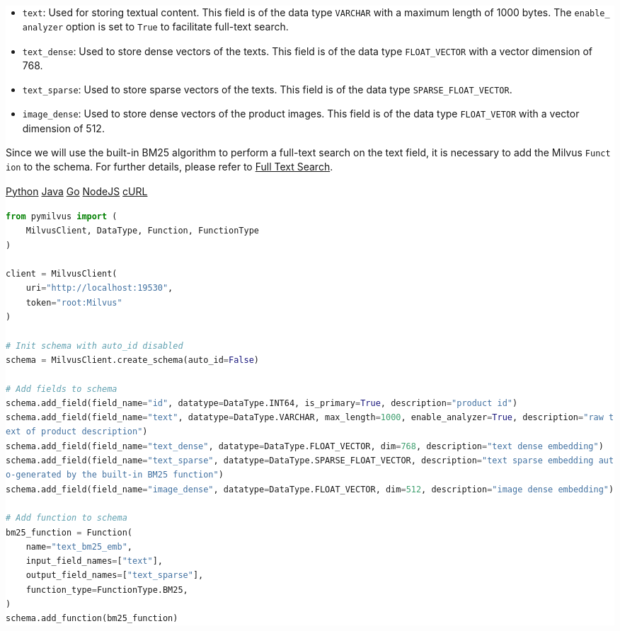 - `text`: Used for storing textual content. This field is of the data type `VARCHAR` with a maximum length of 1000 bytes. The `enable_analyzer` option is set to `True` to facilitate full-text search.

- `text_dense`: Used to store dense vectors of the texts. This field is of the data type `FLOAT_VECTOR` with a vector dimension of 768.

- `text_sparse`: Used to store sparse vectors of the texts. This field is of the data type `SPARSE_FLOAT_VECTOR`.

- `image_dense`: Used to store dense vectors of the product images. This field is of the data type `FLOAT_VETOR` with a vector dimension of 512.

Since we will use the built-in BM25 algorithm to perform a full-text search on the text field, it is necessary to add the Milvus `Function` to the schema. For further details, please refer to [Full Text Search](full-text-search.md).

<div class="multipleCode">
    <a href="#python">Python</a>
    <a href="#java">Java</a>
    <a href="#go">Go</a>
    <a href="#javascript">NodeJS</a>
    <a href="#bash">cURL</a>
</div>

```python
from pymilvus import (
    MilvusClient, DataType, Function, FunctionType
)

client = MilvusClient(
    uri="http://localhost:19530",
    token="root:Milvus"
)

# Init schema with auto_id disabled
schema = MilvusClient.create_schema(auto_id=False)

# Add fields to schema
schema.add_field(field_name="id", datatype=DataType.INT64, is_primary=True, description="product id")
schema.add_field(field_name="text", datatype=DataType.VARCHAR, max_length=1000, enable_analyzer=True, description="raw text of product description")
schema.add_field(field_name="text_dense", datatype=DataType.FLOAT_VECTOR, dim=768, description="text dense embedding")
schema.add_field(field_name="text_sparse", datatype=DataType.SPARSE_FLOAT_VECTOR, description="text sparse embedding auto-generated by the built-in BM25 function")
schema.add_field(field_name="image_dense", datatype=DataType.FLOAT_VECTOR, dim=512, description="image dense embedding")

# Add function to schema
bm25_function = Function(
    name="text_bm25_emb",
    input_field_names=["text"],
    output_field_names=["text_sparse"],
    function_type=FunctionType.BM25,
)
schema.add_function(bm25_function)
```
